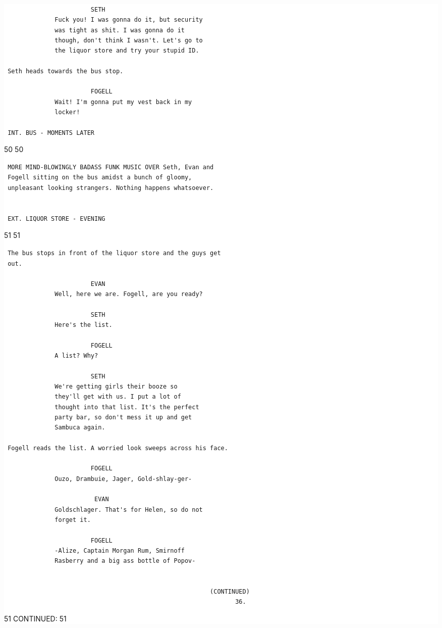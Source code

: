 
                            SETH
                  Fuck you! I was gonna do it, but security
                  was tight as shit. I was gonna do it
                  though, don't think I wasn't. Let's go to
                  the liquor store and try your stupid ID.

     Seth heads towards the bus stop.

                            FOGELL
                  Wait! I'm gonna put my vest back in my
                  locker!

     INT. BUS - MOMENTS LATER
50                                                                     50

     MORE MIND-BLOWINGLY BADASS FUNK MUSIC OVER Seth, Evan and
     Fogell sitting on the bus amidst a bunch of gloomy,
     unpleasant looking strangers. Nothing happens whatsoever.


     EXT. LIQUOR STORE - EVENING
51                                                                     51

     The bus stops in front of the liquor store and the guys get
     out.

                            EVAN
                  Well, here we are. Fogell, are you ready?

                            SETH
                  Here's the list.

                            FOGELL
                  A list? Why?

                            SETH
                  We're getting girls their booze so
                  they'll get with us. I put a lot of
                  thought into that list. It's the perfect
                  party bar, so don't mess it up and get
                  Sambuca again.

     Fogell reads the list. A worried look sweeps across his face.

                            FOGELL
                  Ouzo, Drambuie, Jager, Gold-shlay-ger-

                             EVAN
                  Goldschlager. That's for Helen, so do not
                  forget it.

                            FOGELL
                  -Alize, Captain Morgan Rum, Smirnoff
                  Rasberry and a big ass bottle of Popov-


                                                             (CONTINUED)
                                                                    36.
51   CONTINUED:                                                       51

